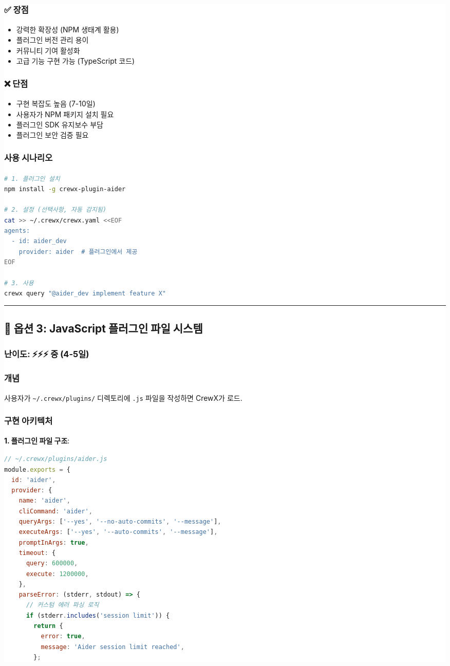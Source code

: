 ### ✅ 장점
- 강력한 확장성 (NPM 생태계 활용)
- 플러그인 버전 관리 용이
- 커뮤니티 기여 활성화
- 고급 기능 구현 가능 (TypeScript 코드)

### ❌ 단점
- 구현 복잡도 높음 (7-10일)
- 사용자가 NPM 패키지 설치 필요
- 플러그인 SDK 유지보수 부담
- 플러그인 보안 검증 필요

### 사용 시나리오

```bash
# 1. 플러그인 설치
npm install -g crewx-plugin-aider

# 2. 설정 (선택사항, 자동 감지됨)
cat >> ~/.crewx/crewx.yaml <<EOF
agents:
  - id: aider_dev
    provider: aider  # 플러그인에서 제공
EOF

# 3. 사용
crewx query "@aider_dev implement feature X"
```

---

## 🔌 옵션 3: JavaScript 플러그인 파일 시스템

### 난이도: ⚡⚡⚡ 중 (4-5일)

### 개념

사용자가 `~/.crewx/plugins/` 디렉토리에 `.js` 파일을 작성하면 CrewX가 로드.

### 구현 아키텍처

**1. 플러그인 파일 구조**:

```javascript
// ~/.crewx/plugins/aider.js
module.exports = {
  id: 'aider',
  provider: {
    name: 'aider',
    cliCommand: 'aider',
    queryArgs: ['--yes', '--no-auto-commits', '--message'],
    executeArgs: ['--yes', '--auto-commits', '--message'],
    promptInArgs: true,
    timeout: {
      query: 600000,
      execute: 1200000,
    },
    parseError: (stderr, stdout) => {
      // 커스텀 에러 파싱 로직
      if (stderr.includes('session limit')) {
        return {
          error: true,
          message: 'Aider session limit reached',
        };
```